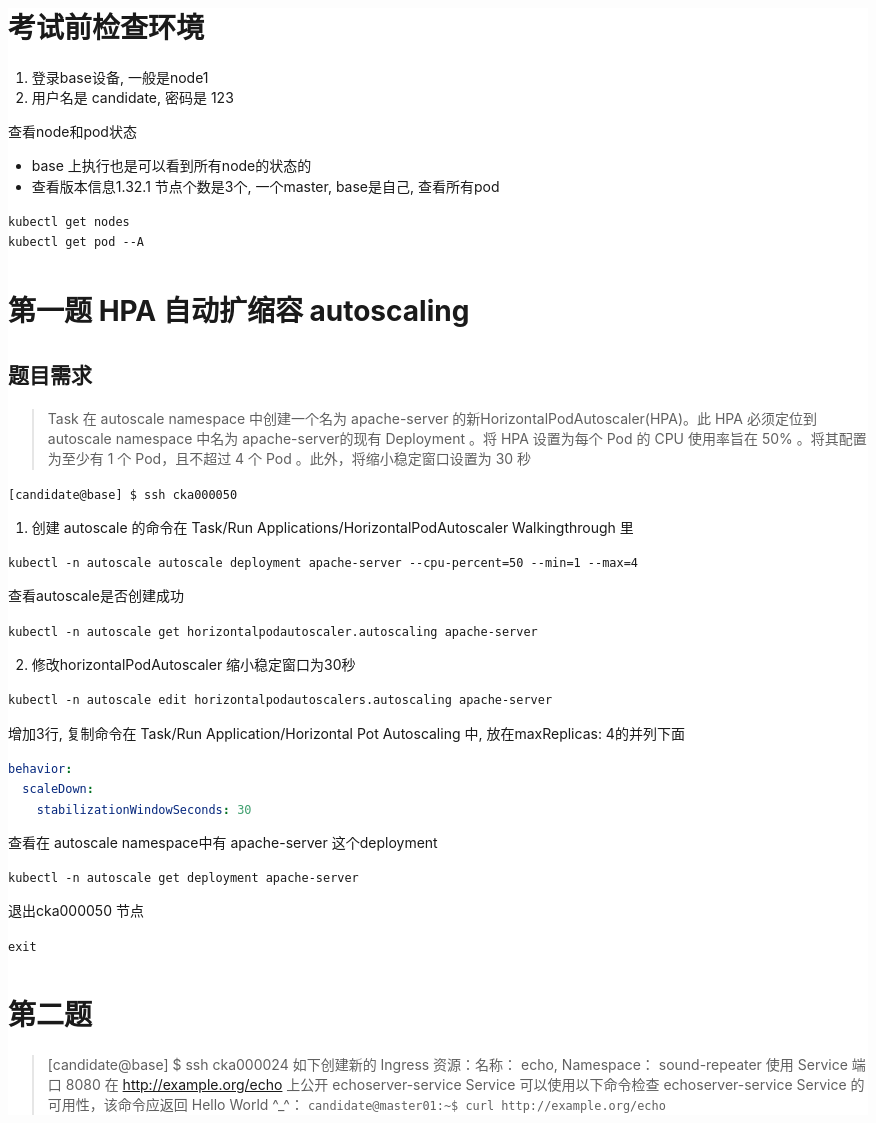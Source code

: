 
# 考试前检查环境
1. 登录base设备, 一般是node1
2. 用户名是 candidate, 密码是 123

查看node和pod状态
- base 上执行也是可以看到所有node的状态的
-  查看版本信息1.32.1 节点个数是3个, 一个master, base是自己, 查看所有pod
```shell
kubectl get nodes
kubectl get pod --A
```

# 第一题 HPA 自动扩缩容 autoscaling 
## 题目需求
> Task 在 autoscale namespace 中创建一个名为 apache-server 的新HorizontalPodAutoscaler(HPA)。此 HPA 必须定位到 autoscale namespace 中名为 apache-server的现有 Deployment 。将 HPA 设置为每个 Pod 的 CPU 使用率旨在 50% 。将其配置为至少有 1 个 Pod，且不超过 4 个 Pod 。此外，将缩小稳定窗口设置为 30 秒
```shell
[candidate@base] $ ssh cka000050
```

1. 创建 autoscale 的命令在 Task/Run Applications/HorizontalPodAutoscaler Walkingthrough 里
```shell
kubectl -n autoscale autoscale deployment apache-server --cpu-percent=50 --min=1 --max=4
```

查看autoscale是否创建成功
```shell
kubectl -n autoscale get horizontalpodautoscaler.autoscaling apache-server
```

2. 修改horizontalPodAutoscaler 缩小稳定窗口为30秒
```shell
kubectl -n autoscale edit horizontalpodautoscalers.autoscaling apache-server
```

增加3行, 复制命令在 Task/Run Application/Horizontal Pot Autoscaling 中, 放在maxReplicas: 4的并列下面
```yaml
behavior:
  scaleDown:
	stabilizationWindowSeconds: 30
```

查看在 autoscale namespace中有 apache-server 这个deployment
```shell
kubectl -n autoscale get deployment apache-server
```
退出cka000050 节点
```shell
exit
```

# 第二题 
>[candidate@base] $ ssh cka000024
如下创建新的 Ingress 资源：名称： echo, Namespace： sound-repeater
使用 Service 端口 8080 在 http://example.org/echo 上公开 echoserver-service Service
可以使用以下命令检查 echoserver-service Service 的可用性，该命令应返回 Hello World ^_^： `candidate@master01:~$ curl http://example.org/echo`
